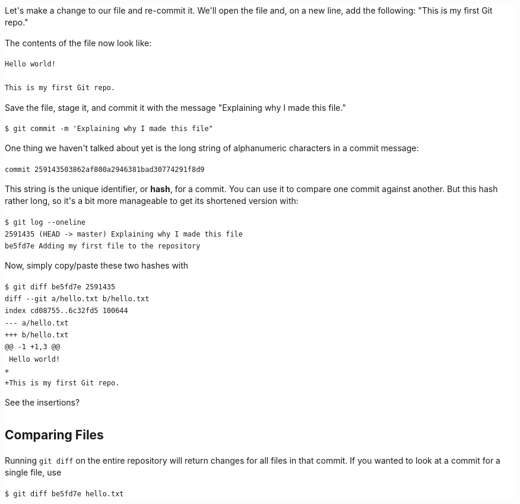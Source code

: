 Let's make a change to our file and re-commit it. We'll open the file and, on a 
new line, add the following: "This is my first Git repo."

The contents of the file now look like:

```
Hello world!
 
This is my first Git repo.
```

Save the file, stage it, and commit it with the message "Explaining why I made 
this file."

```
$ git commit -m 'Explaining why I made this file"
```

 One thing we haven't talked about yet is the long string of alphanumeric 
 characters in a commit message:

```
commit 259143503862af800a2946381bad30774291f8d9
```

This string is the unique identifier, or **hash**, for a commit. You can use it 
to compare one commit against another. But this hash rather long, so it's a bit 
more manageable to get its shortened version with:

```
$ git log --oneline
2591435 (HEAD -> master) Explaining why I made this file
be5fd7e Adding my first file to the repository
```

Now, simply copy/paste these two hashes with

```
$ git diff be5fd7e 2591435
diff --git a/hello.txt b/hello.txt
index cd08755..6c32fd5 100644
--- a/hello.txt
+++ b/hello.txt
@@ -1 +1,3 @@
 Hello world!
+
+This is my first Git repo.
```

See the insertions?

## Comparing Files

Running `git diff` on the entire repository will return changes for all files in 
that commit. If you wanted to look at a commit for a single file, use

```
$ git diff be5fd7e hello.txt
```
